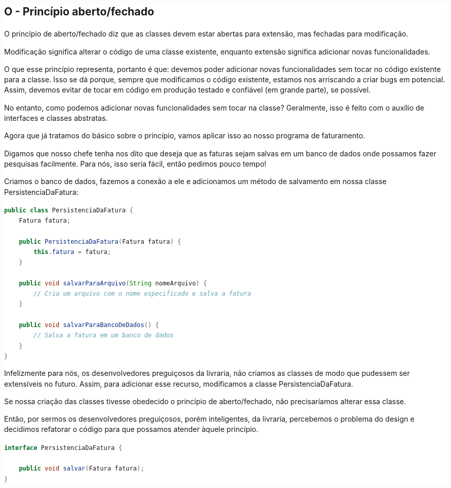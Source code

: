 ## O - Princípio aberto/fechado

O princípio de aberto/fechado diz que as classes devem estar abertas para extensão, mas fechadas para modificação.

Modificação significa alterar o código de uma classe existente, enquanto extensão significa adicionar novas funcionalidades.

O que esse princípio representa, portanto é que: devemos poder adicionar novas funcionalidades sem tocar no código existente para a classe. Isso se dá porque, sempre que modificamos o código existente, estamos nos arriscando a criar bugs em potencial. Assim, devemos evitar de tocar em código em produção testado e confiável (em grande parte), se possível.

No entanto, como podemos adicionar novas funcionalidades sem tocar na classe? Geralmente, isso é feito com o auxílio de interfaces e classes abstratas.

Agora que já tratamos do básico sobre o princípio, vamos aplicar isso ao nosso programa de faturamento.

Digamos que nosso chefe tenha nos dito que deseja que as faturas sejam salvas em um banco de dados onde possamos fazer pesquisas facilmente. Para nós, isso seria fácil, então pedimos pouco tempo!

Criamos o banco de dados, fazemos a conexão a ele e adicionamos um método de salvamento em nossa classe PersistenciaDaFatura:

```java
public class PersistenciaDaFatura {
    Fatura fatura;

    public PersistenciaDaFatura(Fatura fatura) {
        this.fatura = fatura;
    }

    public void salvarParaArquivo(String nomeArquivo) {
		// Cria um arquivo com o nome especificado e salva a fatura
	}

    public void salvarParaBancoDeDados() {
        // Salva a fatura em um banco de dados
    }
}
```

Infelizmente para nós, os desenvolvedores preguiçosos da livraria, não criamos as classes de modo que pudessem ser extensíveis no futuro. Assim, para adicionar esse recurso, modificamos a classe PersistenciaDaFatura.

Se nossa criação das classes tivesse obedecido o princípio de aberto/fechado, não precisaríamos alterar essa classe.

Então, por sermos os desenvolvedores preguiçosos, porém inteligentes, da livraria, percebemos o problema do design e decidimos refatorar o código para que possamos atender àquele princípio.

```java
interface PersistenciaDaFatura {

    public void salvar(Fatura fatura);
}
```

